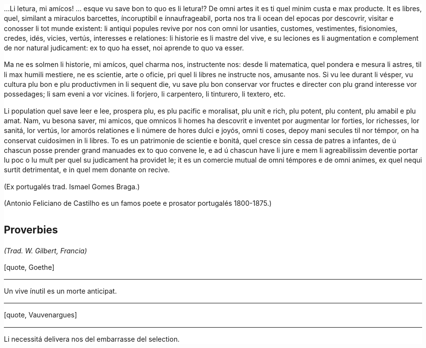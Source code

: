 ...Li letura, mi amícos! ... esque vu save bon to quo es li letura!?
De omni artes it es ti quel minim custa e max producte. It es libres,
quel, similant a miraculos barcettes, íncoruptibil e ínnaufrageabil,
porta nos tra li ocean del epocas por descovrir, visitar e conosser li
tot munde existent: li antiqui popules revive por nos con omni lor
usanties, customes, vestimentes, fisionomies, credes, idés, vicies,
vertús, interesses e relationes: li historie es li mastre del vive, e
su leciones es li augmentation e complement de nor natural judicament:
ex to quo ha esset, noi aprende to quo va esser.

Ma ne es solmen li historie, mi amícos, quel charma nos, instructente
nos: desde li matematica, quel pondera e mesura li astres, til li max
humili mestiere, ne es scientie, arte o oficie, pri quel li libres ne
instructe nos, amusante nos. Si vu lee durant li vésper, vu cultura plu
bon e plu productivmen in li sequent die, vu save plu bon conservar vor
fructes e directer con plu grand interesse vor possedages; li sam
eveni a vor vicines. li forjero, li carpentero, li tinturero, li
textero, etc.

Li population quel save leer e lee, prospera plu, es plu pacific e
moralisat, plu unit e rich, plu potent, plu content, plu amabil e plu
amat. Nam, vu besona saver, mi amicos, que omnicos li homes ha descovrit
e inventet por augmentar lor forties, lor richesses, lor sanitá, lor
vertús, lor amorós relationes e li númere de hores dulci e joyós,
omni ti coses, depoy mani secules til nor témpor, on ha conservat
cuidosimen in li libres. To es un patrimonie de scientie e bonitá, quel
cresce sin cessa de patres a infantes, de ú chascun posse prender grand
manuades ex to quo convene le, e ad ú chascun have li jure e mem li
agreabilissim deventie portar lu poc o lu mult per quel su judicament ha
providet le; it es un comercie mutual de omni témpores e de omni
animes, ex quel nequi surtit detrimentat, e in quel mem donante on
recive.

(Ex portugalés trad. Ismael Gomes Braga.)

(Antonio Feliciano de Castilho es un famos poete e prosator portugalés
1800-1875.)




## Proverbies

_(Trad. W. Gilbert, Francia)_

[quote, Goethe]
____

Un vive ínutil es un morte anticipat.

____

[quote, Vauvenargues]
____

Li necessitá delivera nos del embarrasse del selection.
